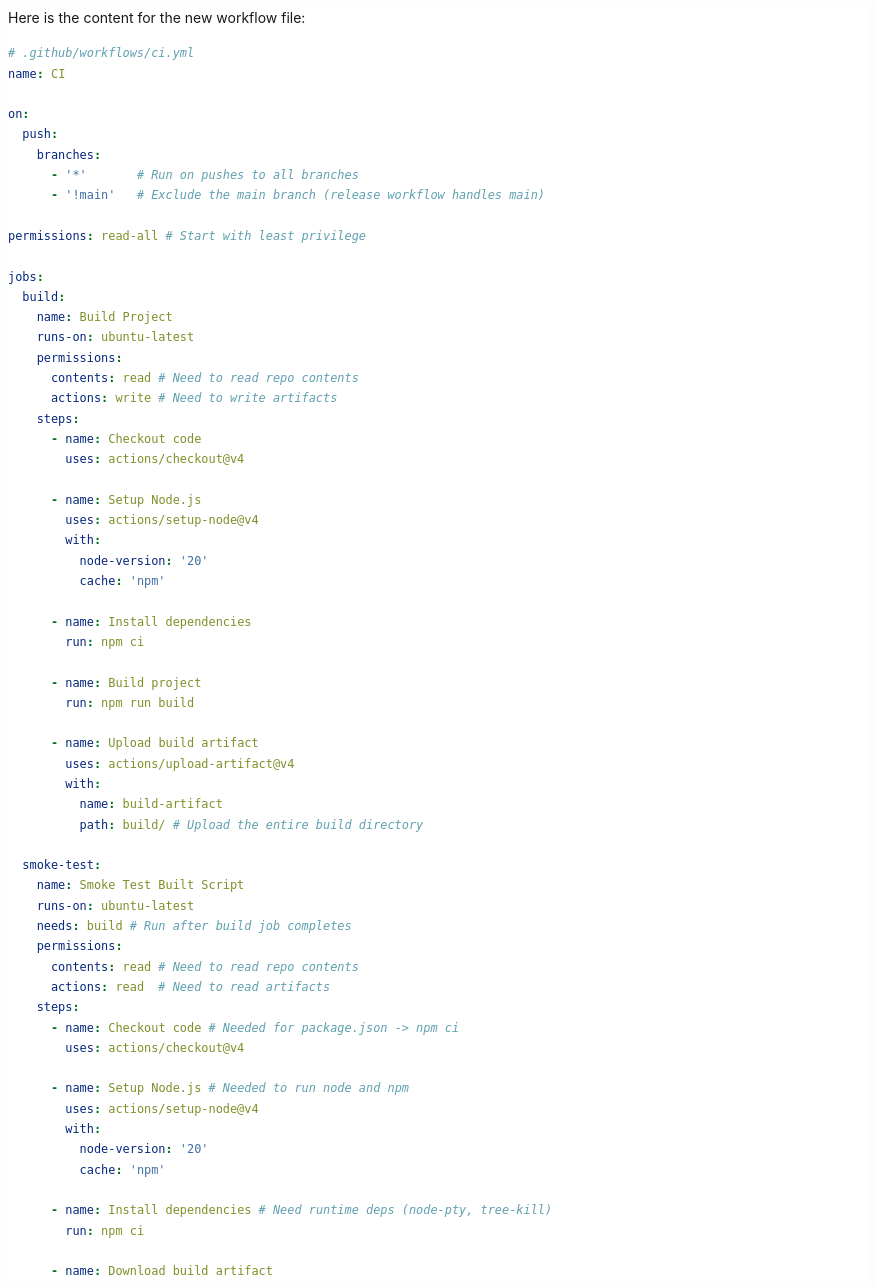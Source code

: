 Here is the content for the new workflow file:

```yaml
# .github/workflows/ci.yml
name: CI

on:
  push:
    branches:
      - '*'       # Run on pushes to all branches
      - '!main'   # Exclude the main branch (release workflow handles main)

permissions: read-all # Start with least privilege

jobs:
  build:
    name: Build Project
    runs-on: ubuntu-latest
    permissions:
      contents: read # Need to read repo contents
      actions: write # Need to write artifacts
    steps:
      - name: Checkout code
        uses: actions/checkout@v4

      - name: Setup Node.js
        uses: actions/setup-node@v4
        with:
          node-version: '20'
          cache: 'npm'

      - name: Install dependencies
        run: npm ci

      - name: Build project
        run: npm run build

      - name: Upload build artifact
        uses: actions/upload-artifact@v4
        with:
          name: build-artifact
          path: build/ # Upload the entire build directory

  smoke-test:
    name: Smoke Test Built Script
    runs-on: ubuntu-latest
    needs: build # Run after build job completes
    permissions:
      contents: read # Need to read repo contents
      actions: read  # Need to read artifacts
    steps:
      - name: Checkout code # Needed for package.json -> npm ci
        uses: actions/checkout@v4

      - name: Setup Node.js # Needed to run node and npm
        uses: actions/setup-node@v4
        with:
          node-version: '20'
          cache: 'npm'

      - name: Install dependencies # Need runtime deps (node-pty, tree-kill)
        run: npm ci

      - name: Download build artifact
```